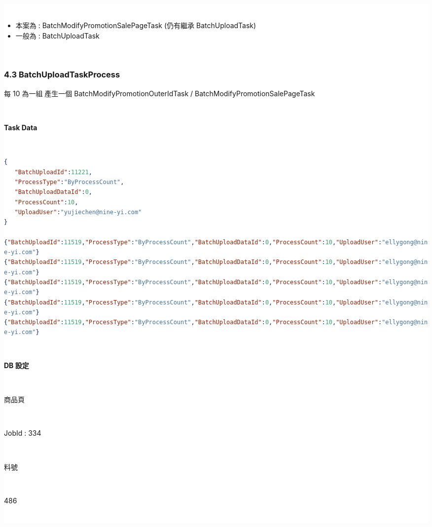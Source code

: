 <br>

- 本案為 : BatchModifyPromotionSalePageTask (仍有繼承 BatchUploadTask)
- 一般為 : BatchUploadTask

<br>

### 4.3 BatchUploadTaskProcess

每 10 為一組 產生一個 BatchModifyPromotionOuterIdTask / BatchModifyPromotionSalePageTask

<br>

**Task Data**

<br>

```json
{
   "BatchUploadId":11221,
   "ProcessType":"ByProcessCount",
   "BatchUploadDataId":0,
   "ProcessCount":10,
   "UploadUser":"yujiechen@nine-yi.com"
}

{"BatchUploadId":11519,"ProcessType":"ByProcessCount","BatchUploadDataId":0,"ProcessCount":10,"UploadUser":"ellygong@nine-yi.com"}
{"BatchUploadId":11519,"ProcessType":"ByProcessCount","BatchUploadDataId":0,"ProcessCount":10,"UploadUser":"ellygong@nine-yi.com"}
{"BatchUploadId":11519,"ProcessType":"ByProcessCount","BatchUploadDataId":0,"ProcessCount":10,"UploadUser":"ellygong@nine-yi.com"}
{"BatchUploadId":11519,"ProcessType":"ByProcessCount","BatchUploadDataId":0,"ProcessCount":10,"UploadUser":"ellygong@nine-yi.com"}
{"BatchUploadId":11519,"ProcessType":"ByProcessCount","BatchUploadDataId":0,"ProcessCount":10,"UploadUser":"ellygong@nine-yi.com"}
```

<br>

**DB 設定**

<br>

商品頁

<br>

JobId : 334

<br>

料號

<br>

486

<br>
